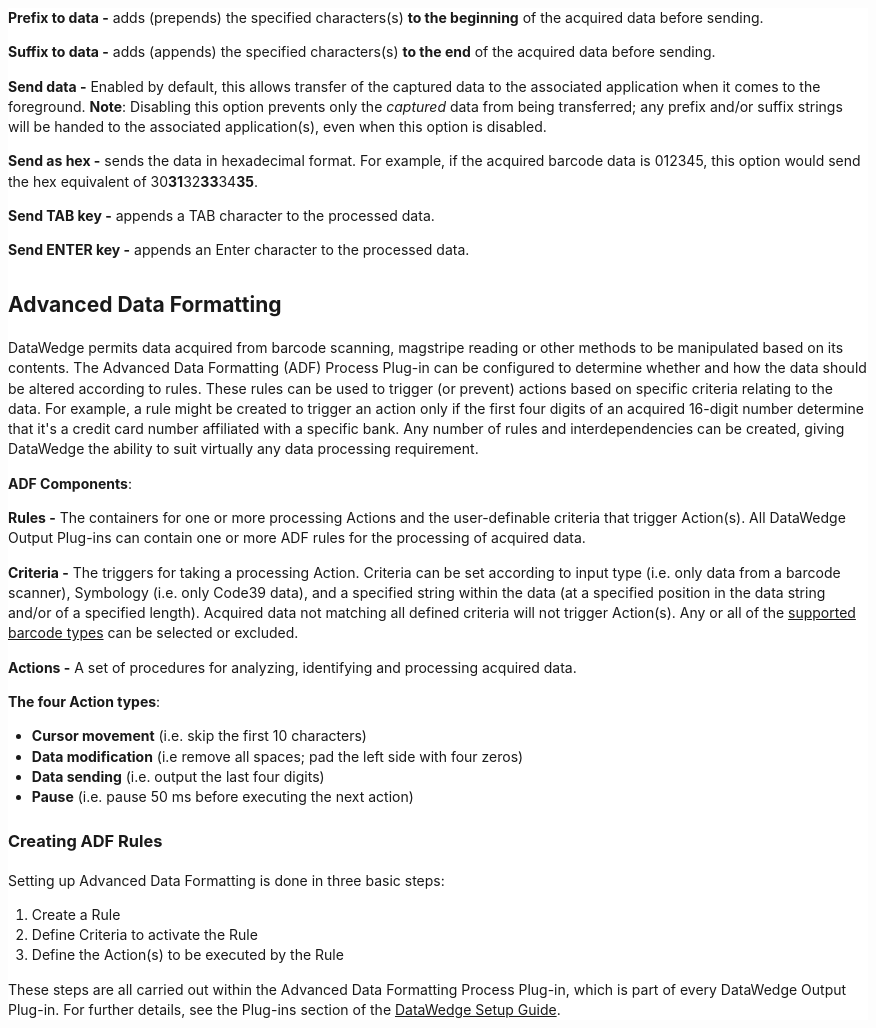 **Prefix to data -** adds (prepends) the specified characters(s) **to the beginning** of the acquired data before sending.

**Suffix to data -** adds (appends) the specified characters(s) **to the end** of the acquired data before sending.

**Send data -** Enabled by default, this allows transfer of the captured data to the associated application when it comes to the foreground. **Note**: Disabling this option prevents only the _captured_ data from being transferred; any prefix and/or suffix strings will be handed to the associated application(s), even when this option is disabled.

**Send as hex -** sends the data in hexadecimal format. For example, if the acquired barcode data is 012345, this option would send the hex equivalent of 30**31**32**33**34**35**. 

**Send TAB key -** appends a TAB character to the processed data. 

**Send ENTER key -** appends an Enter character to the processed data. 

## Advanced Data Formatting
DataWedge permits data acquired from barcode scanning, magstripe reading or other methods to be manipulated based on its contents. The Advanced Data Formatting (ADF) Process Plug-in can be configured to determine whether and how the data should be altered according to rules. These rules can be used to trigger (or prevent) actions based on specific criteria relating to the data. For example, a rule might be created to trigger an action only if the first four digits of an acquired 16-digit number determine that it's a credit card number affiliated with a specific bank. Any number of rules and interdependencies can be created, giving DataWedge the ability to suit virtually any data processing requirement.   

**ADF Components**:

**Rules -** The containers for one or more processing Actions and the user-definable criteria that trigger Action(s). All DataWedge Output Plug-ins can contain one or more ADF rules for the processing of acquired data.

**Criteria -** The triggers for taking a processing Action. Criteria can be set according to input type (i.e. only data from a barcode scanner), Symbology (i.e. only Code39 data), and a specified string within the data (at a specified position in the data string and/or of a specified length). Acquired data not matching all defined criteria will not trigger Action(s). Any or all of the [supported barcode types](../decoders) can be selected or excluded. 

**Actions -** A set of procedures for analyzing, identifying and processing acquired data. 

**The four Action types**: 
* **Cursor movement** (i.e. skip the first 10 characters)
* **Data modification** (i.e remove all spaces; pad the left side with four zeros)
* **Data sending** (i.e. output the last four digits)
* **Pause** (i.e. pause 50 ms before executing the next action)

### Creating ADF Rules
Setting up Advanced Data Formatting is done in three basic steps: 

1. Create a Rule
2. Define Criteria to activate the Rule
3. Define the Action(s) to be executed by the Rule

These steps are all carried out within the Advanced Data Formatting Process Plug-in, which is part of every DataWedge Output Plug-in. For further details, see the Plug-ins section of the [DataWedge Setup Guide](../setup). 
